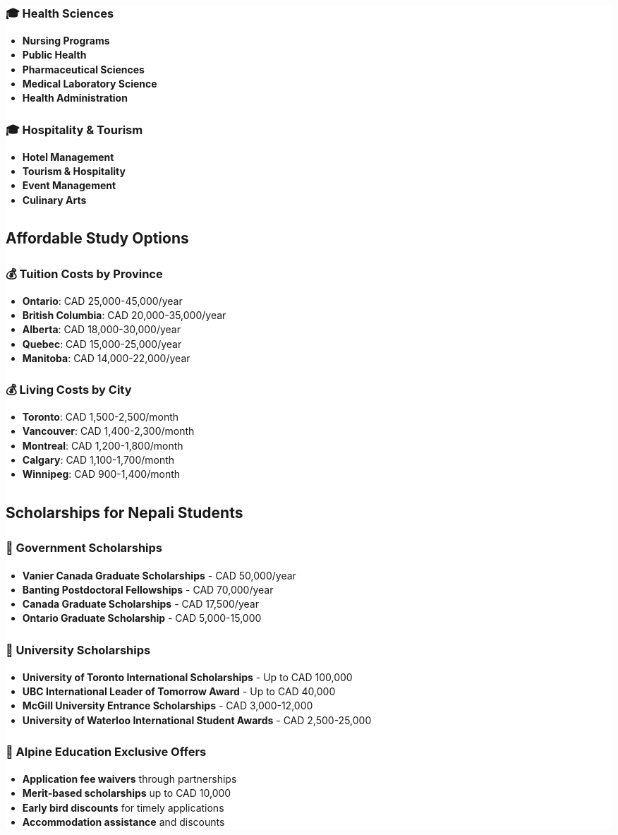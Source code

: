 ### 🎓 Health Sciences
- **Nursing Programs**
- **Public Health**
- **Pharmaceutical Sciences**
- **Medical Laboratory Science**
- **Health Administration**

### 🎓 Hospitality & Tourism
- **Hotel Management**
- **Tourism & Hospitality**
- **Event Management**
- **Culinary Arts**

## Affordable Study Options

### 💰 Tuition Costs by Province
- **Ontario**: CAD 25,000-45,000/year
- **British Columbia**: CAD 20,000-35,000/year
- **Alberta**: CAD 18,000-30,000/year
- **Quebec**: CAD 15,000-25,000/year
- **Manitoba**: CAD 14,000-22,000/year

### 💰 Living Costs by City
- **Toronto**: CAD 1,500-2,500/month
- **Vancouver**: CAD 1,400-2,300/month
- **Montreal**: CAD 1,200-1,800/month
- **Calgary**: CAD 1,100-1,700/month
- **Winnipeg**: CAD 900-1,400/month

## Scholarships for Nepali Students

### 🎯 Government Scholarships
- **Vanier Canada Graduate Scholarships** - CAD 50,000/year
- **Banting Postdoctoral Fellowships** - CAD 70,000/year
- **Canada Graduate Scholarships** - CAD 17,500/year
- **Ontario Graduate Scholarship** - CAD 5,000-15,000

### 🎯 University Scholarships
- **University of Toronto International Scholarships** - Up to CAD 100,000
- **UBC International Leader of Tomorrow Award** - Up to CAD 40,000
- **McGill University Entrance Scholarships** - CAD 3,000-12,000
- **University of Waterloo International Student Awards** - CAD 2,500-25,000

### 🎯 Alpine Education Exclusive Offers
- **Application fee waivers** through partnerships
- **Merit-based scholarships** up to CAD 10,000
- **Early bird discounts** for timely applications
- **Accommodation assistance** and discounts
